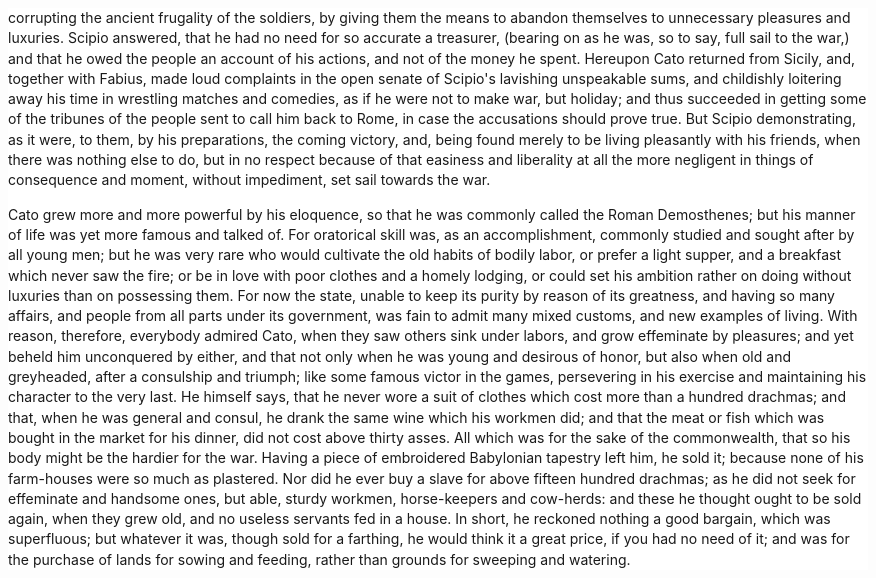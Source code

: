corrupting the ancient frugality of the soldiers, by giving them the
means to abandon themselves to unnecessary pleasures and luxuries.
Scipio answered, that he had no need for so accurate a treasurer,
(bearing on as he was, so to say, full sail to the war,) and that he
owed the people an account of his actions, and not of the money he
spent.  Hereupon Cato returned from Sicily, and, together with
Fabius, made loud complaints in the open senate of Scipio's lavishing
unspeakable sums, and childishly loitering away his time in wrestling
matches and comedies, as if he were not to make war, but holiday; and
thus succeeded in getting some of the tribunes of the people sent to
call him back to Rome, in case the accusations should prove true.
But Scipio demonstrating, as it were, to them, by his preparations,
the coming victory, and, being found merely to be living pleasantly
with his friends, when there was nothing else to do, but in no
respect because of that easiness and liberality at all the more
negligent in things of consequence and moment, without impediment,
set sail towards the war.

Cato grew more and more powerful by his eloquence, so that he was
commonly called the Roman Demosthenes; but his manner of life was yet
more famous and talked of.  For oratorical skill was, as an
accomplishment, commonly studied and sought after by all young men;
but he was very rare who would cultivate the old habits of bodily
labor, or prefer a light supper, and a breakfast which never saw the
fire; or be in love with poor clothes and a homely lodging, or could
set his ambition rather on doing without luxuries than on possessing
them.  For now the state, unable to keep its purity by reason of its
greatness, and having so many affairs, and people from all parts
under its government, was fain to admit many mixed customs, and new
examples of living.  With reason, therefore, everybody admired Cato,
when they saw others sink under labors, and grow effeminate by
pleasures; and yet beheld him unconquered by either, and that not
only when he was young and desirous of honor, but also when old and
greyheaded, after a consulship and triumph; like some famous victor
in the games, persevering in his exercise and maintaining his
character to the very last.  He himself says, that he never wore a
suit of clothes which cost more than a hundred drachmas; and that,
when he was general and consul, he drank the same wine which his
workmen did; and that the meat or fish which was bought in the market
for his dinner, did not cost above thirty asses.  All which was for
the sake of the commonwealth, that so his body might be the hardier
for the war.  Having a piece of embroidered Babylonian tapestry left
him, he sold it; because none of his farm-houses were so much as
plastered.  Nor did he ever buy a slave for above fifteen hundred
drachmas; as he did not seek for effeminate and handsome ones, but
able, sturdy workmen, horse-keepers and cow-herds:  and these he
thought ought to be sold again, when they grew old, and no useless
servants fed in a house.  In short, he reckoned nothing a good
bargain, which was superfluous; but whatever it was, though sold for
a farthing, he would think it a great price, if you had no need of it;
and was for the purchase of lands for sowing and feeding, rather than
grounds for sweeping and watering.
